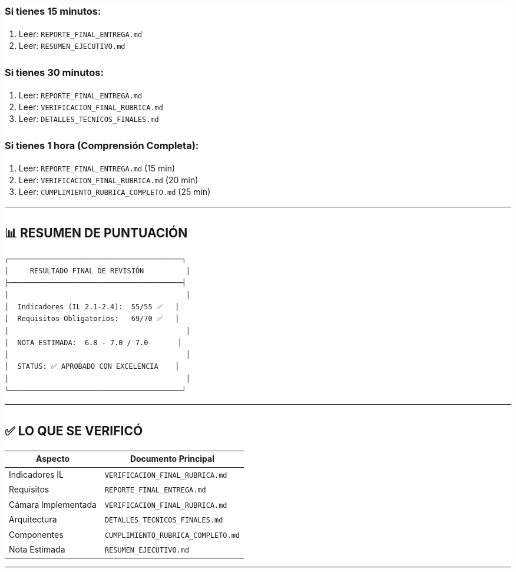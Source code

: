 ### **Si tienes 15 minutos:**
1. Leer: `REPORTE_FINAL_ENTREGA.md`
2. Leer: `RESUMEN_EJECUTIVO.md`

### **Si tienes 30 minutos:**
1. Leer: `REPORTE_FINAL_ENTREGA.md`
2. Leer: `VERIFICACION_FINAL_RUBRICA.md`
3. Leer: `DETALLES_TECNICOS_FINALES.md`

### **Si tienes 1 hora (Comprensión Completa):**
1. Leer: `REPORTE_FINAL_ENTREGA.md` (15 min)
2. Leer: `VERIFICACION_FINAL_RUBRICA.md` (20 min)
3. Leer: `CUMPLIMIENTO_RUBRICA_COMPLETO.md` (25 min)

---

## 📊 RESUMEN DE PUNTUACIÓN

```
┌─────────────────────────────────────────┐
│     RESULTADO FINAL DE REVISIÓN          │
├─────────────────────────────────────────┤
│                                          │
│  Indicadores (IL 2.1-2.4):  55/55 ✅   │
│  Requisitos Obligatorios:   69/70 ✅   │
│                                          │
│  NOTA ESTIMADA:  6.8 - 7.0 / 7.0       │
│                                          │
│  STATUS: ✅ APROBADO CON EXCELENCIA    │
│                                          │
└─────────────────────────────────────────┘
```

---

## ✅ LO QUE SE VERIFICÓ

| Aspecto | Documento Principal |
|---------|-------------------|
| Indicadores IL | `VERIFICACION_FINAL_RUBRICA.md` |
| Requisitos | `REPORTE_FINAL_ENTREGA.md` |
| Cámara Implementada | `VERIFICACION_FINAL_RUBRICA.md` |
| Arquitectura | `DETALLES_TECNICOS_FINALES.md` |
| Componentes | `CUMPLIMIENTO_RUBRICA_COMPLETO.md` |
| Nota Estimada | `RESUMEN_EJECUTIVO.md` |

---
